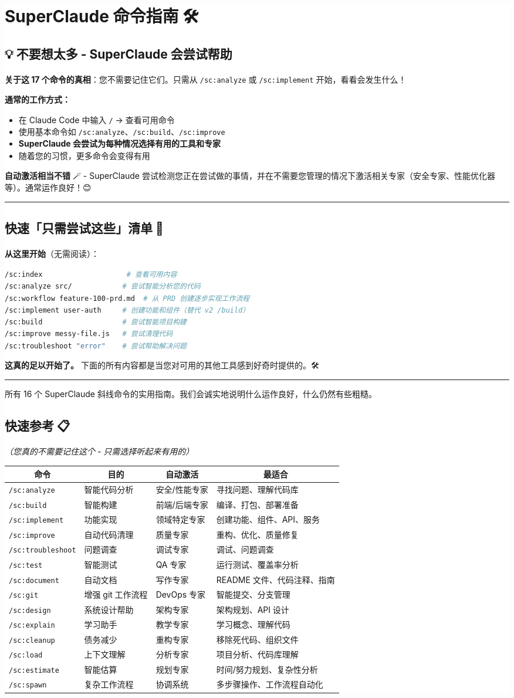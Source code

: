 # SuperClaude 命令指南 🛠️

## 💡 不要想太多 - SuperClaude 会尝试帮助

**关于这 17 个命令的真相**：您不需要记住它们。只需从 `/sc:analyze` 或 `/sc:implement` 开始，看看会发生什么！

**通常的工作方式：**
- 在 Claude Code 中输入 `/` → 查看可用命令
- 使用基本命令如 `/sc:analyze`、`/sc:build`、`/sc:improve`
- **SuperClaude 会尝试为每种情况选择有用的工具和专家**
- 随着您的习惯，更多命令会变得有用

**自动激活相当不错** 🪄 - SuperClaude 尝试检测您正在尝试做的事情，并在不需要您管理的情况下激活相关专家（安全专家、性能优化器等）。通常运作良好！😊

---

## 快速「只需尝试这些」清单 🚀

**从这里开始**（无需阅读）：
```bash
/sc:index                    # 查看可用内容
/sc:analyze src/            # 尝试智能分析您的代码
/sc:workflow feature-100-prd.md  # 从 PRD 创建逐步实现工作流程
/sc:implement user-auth     # 创建功能和组件（替代 v2 /build）
/sc:build                   # 尝试智能项目构建
/sc:improve messy-file.js   # 尝试清理代码
/sc:troubleshoot "error"    # 尝试帮助解决问题
```

**这真的足以开始了。** 下面的所有内容都是当您对可用的其他工具感到好奇时提供的。🛠️

---

所有 16 个 SuperClaude 斜线命令的实用指南。我们会诚实地说明什么运作良好，什么仍然有些粗糙。

## 快速参考 📋

*（您真的不需要记住这个 - 只需选择听起来有用的）*

| 命令 | 目的 | 自动激活 | 最适合 |
|---------|---------|-----------------|----------|
| `/sc:analyze` | 智能代码分析 | 安全/性能专家 | 寻找问题、理解代码库 |
| `/sc:build` | 智能构建 | 前端/后端专家 | 编译、打包、部署准备 |
| `/sc:implement` | 功能实现 | 领域特定专家 | 创建功能、组件、API、服务 |
| `/sc:improve` | 自动代码清理 | 质量专家 | 重构、优化、质量修复 |
| `/sc:troubleshoot` | 问题调查 | 调试专家 | 调试、问题调查 |
| `/sc:test` | 智能测试 | QA 专家 | 运行测试、覆盖率分析 |
| `/sc:document` | 自动文档 | 写作专家 | README 文件、代码注释、指南 |
| `/sc:git` | 增强 git 工作流程 | DevOps 专家 | 智能提交、分支管理 |
| `/sc:design` | 系统设计帮助 | 架构专家 | 架构规划、API 设计 |
| `/sc:explain` | 学习助手 | 教学专家 | 学习概念、理解代码 |
| `/sc:cleanup` | 债务减少 | 重构专家 | 移除死代码、组织文件 |
| `/sc:load` | 上下文理解 | 分析专家 | 项目分析、代码库理解 |
| `/sc:estimate` | 智能估算 | 规划专家 | 时间/努力规划、复杂性分析 |
| `/sc:spawn` | 复杂工作流程 | 协调系统 | 多步骤操作、工作流程自动化 |